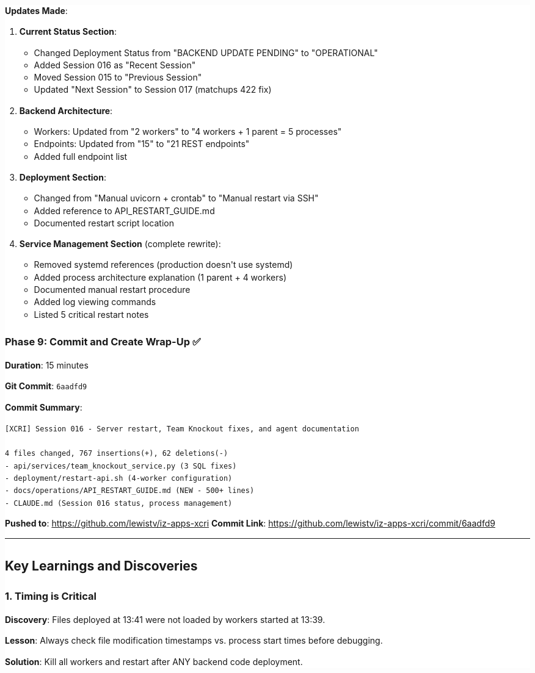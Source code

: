 **Updates Made**:

1. **Current Status Section**:
   - Changed Deployment Status from "BACKEND UPDATE PENDING" to "OPERATIONAL"
   - Added Session 016 as "Recent Session"
   - Moved Session 015 to "Previous Session"
   - Updated "Next Session" to Session 017 (matchups 422 fix)

2. **Backend Architecture**:
   - Workers: Updated from "2 workers" to "4 workers + 1 parent = 5 processes"
   - Endpoints: Updated from "15" to "21 REST endpoints"
   - Added full endpoint list

3. **Deployment Section**:
   - Changed from "Manual uvicorn + crontab" to "Manual restart via SSH"
   - Added reference to API_RESTART_GUIDE.md
   - Documented restart script location

4. **Service Management Section** (complete rewrite):
   - Removed systemd references (production doesn't use systemd)
   - Added process architecture explanation (1 parent + 4 workers)
   - Documented manual restart procedure
   - Added log viewing commands
   - Listed 5 critical restart notes

### Phase 9: Commit and Create Wrap-Up ✅
**Duration**: 15 minutes

**Git Commit**: `6aadfd9`

**Commit Summary**:
```
[XCRI] Session 016 - Server restart, Team Knockout fixes, and agent documentation

4 files changed, 767 insertions(+), 62 deletions(-)
- api/services/team_knockout_service.py (3 SQL fixes)
- deployment/restart-api.sh (4-worker configuration)
- docs/operations/API_RESTART_GUIDE.md (NEW - 500+ lines)
- CLAUDE.md (Session 016 status, process management)
```

**Pushed to**: https://github.com/lewistv/iz-apps-xcri
**Commit Link**: https://github.com/lewistv/iz-apps-xcri/commit/6aadfd9

---

## Key Learnings and Discoveries

### 1. Timing is Critical
**Discovery**: Files deployed at 13:41 were not loaded by workers started at 13:39.

**Lesson**: Always check file modification timestamps vs. process start times before debugging.

**Solution**: Kill all workers and restart after ANY backend code deployment.
